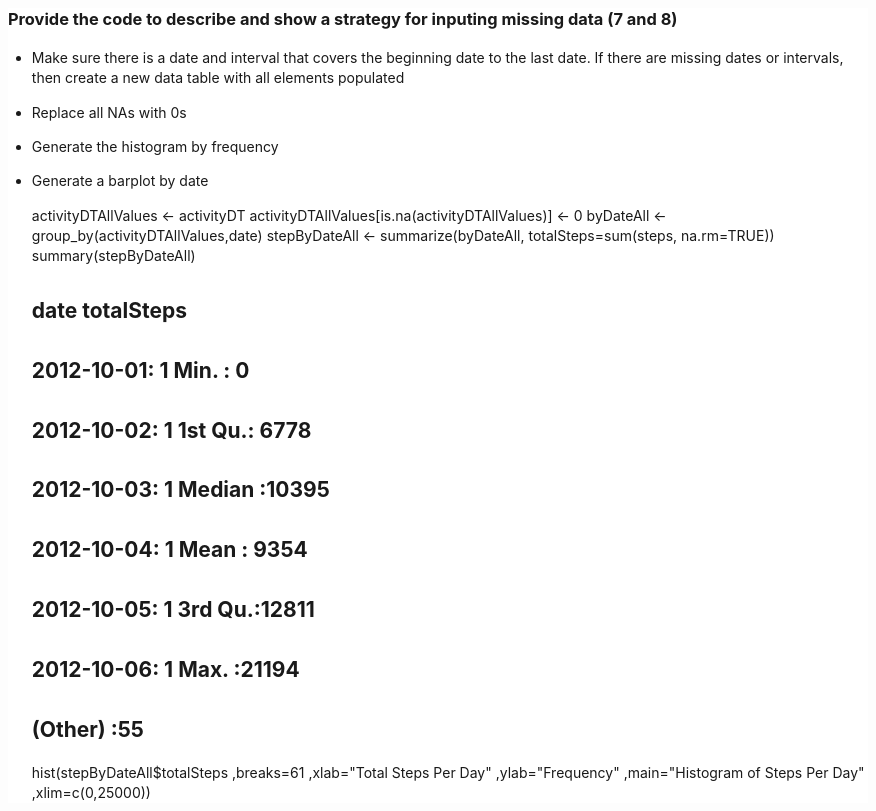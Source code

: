 ### Provide the code to describe and show a strategy for inputing missing data (7 and 8)

-   Make sure there is a date and interval that covers the beginning
    date to the last date. If there are missing dates or intervals, then
    create a new data table with all elements populated
-   Replace all NAs with 0s
-   Generate the histogram by frequency
-   Generate a barplot by date



    activityDTAllValues     <- activityDT
    activityDTAllValues[is.na(activityDTAllValues)] <- 0
    byDateAll               <- group_by(activityDTAllValues,date)
    stepByDateAll           <- summarize(byDateAll, totalSteps=sum(steps, na.rm=TRUE))
    summary(stepByDateAll)

    ##          date      totalSteps   
    ##  2012-10-01: 1   Min.   :    0  
    ##  2012-10-02: 1   1st Qu.: 6778  
    ##  2012-10-03: 1   Median :10395  
    ##  2012-10-04: 1   Mean   : 9354  
    ##  2012-10-05: 1   3rd Qu.:12811  
    ##  2012-10-06: 1   Max.   :21194  
    ##  (Other)   :55

    hist(stepByDateAll$totalSteps
        ,breaks=61
        ,xlab="Total Steps Per Day"
        ,ylab="Frequency"
        ,main="Histogram of Steps Per Day"
        ,xlim=c(0,25000))
